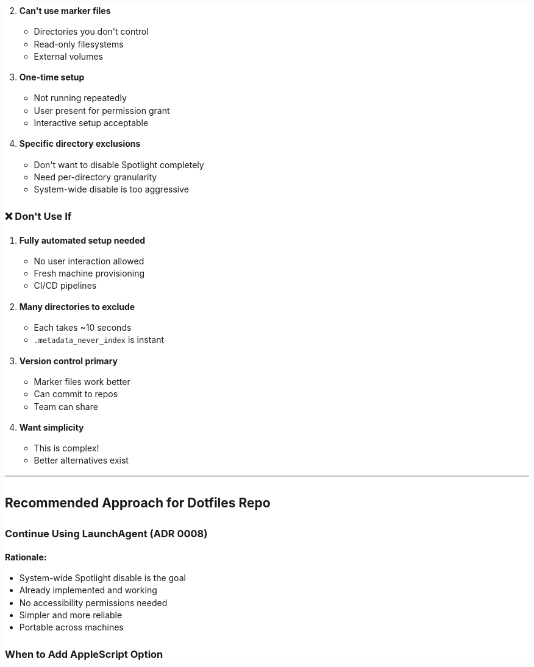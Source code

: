 2. **Can't use marker files**

   - Directories you don't control
   - Read-only filesystems
   - External volumes

3. **One-time setup**

   - Not running repeatedly
   - User present for permission grant
   - Interactive setup acceptable

4. **Specific directory exclusions**
   - Don't want to disable Spotlight completely
   - Need per-directory granularity
   - System-wide disable is too aggressive

### ❌ Don't Use If

1. **Fully automated setup needed**

   - No user interaction allowed
   - Fresh machine provisioning
   - CI/CD pipelines

2. **Many directories to exclude**

   - Each takes ~10 seconds
   - `.metadata_never_index` is instant

3. **Version control primary**

   - Marker files work better
   - Can commit to repos
   - Team can share

4. **Want simplicity**
   - This is complex!
   - Better alternatives exist

---

## Recommended Approach for Dotfiles Repo

### Continue Using LaunchAgent (ADR 0008)

**Rationale:**

- System-wide Spotlight disable is the goal
- Already implemented and working
- No accessibility permissions needed
- Simpler and more reliable
- Portable across machines

### When to Add AppleScript Option
